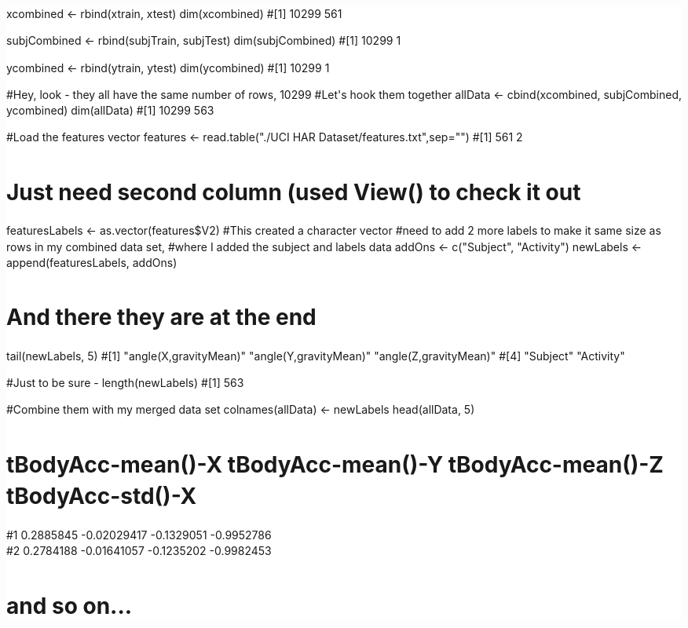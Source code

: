 xcombined <- rbind(xtrain, xtest)
dim(xcombined)
#[1] 10299   561                

subjCombined <- rbind(subjTrain, subjTest)
dim(subjCombined)
#[1] 10299     1

ycombined <- rbind(ytrain, ytest)
dim(ycombined)
#[1] 10299     1

#Hey, look - they all have the same number of rows, 10299
#Let's hook them together
allData <- cbind(xcombined, subjCombined, ycombined)
dim(allData)
#[1] 10299   563


#Load the features vector
features <- read.table("./UCI HAR Dataset/features.txt",sep="")
#[1] 561   2

# Just need second column (used View() to check it out
featuresLabels <- as.vector(features$V2)
#This created a character vector
#need to add 2 more labels to make it same size as rows in my combined data set,
#where I added the subject and labels data
addOns <- c("Subject", "Activity")
newLabels <- append(featuresLabels, addOns)

# And there they are at the end
tail(newLabels, 5)
#[1] "angle(X,gravityMean)" "angle(Y,gravityMean)" "angle(Z,gravityMean)"
#[4] "Subject"              "Activity" 

#Just to be sure -
length(newLabels)
#[1] 563

#Combine them with my merged data set
colnames(allData) <- newLabels
head(allData, 5)
#      tBodyAcc-mean()-X tBodyAcc-mean()-Y tBodyAcc-mean()-Z tBodyAcc-std()-X 
#1     0.2885845         -0.02029417       -0.1329051        -0.9952786       
#2     0.2784188         -0.01641057       -0.1235202        -0.9982453       
# and so on...
